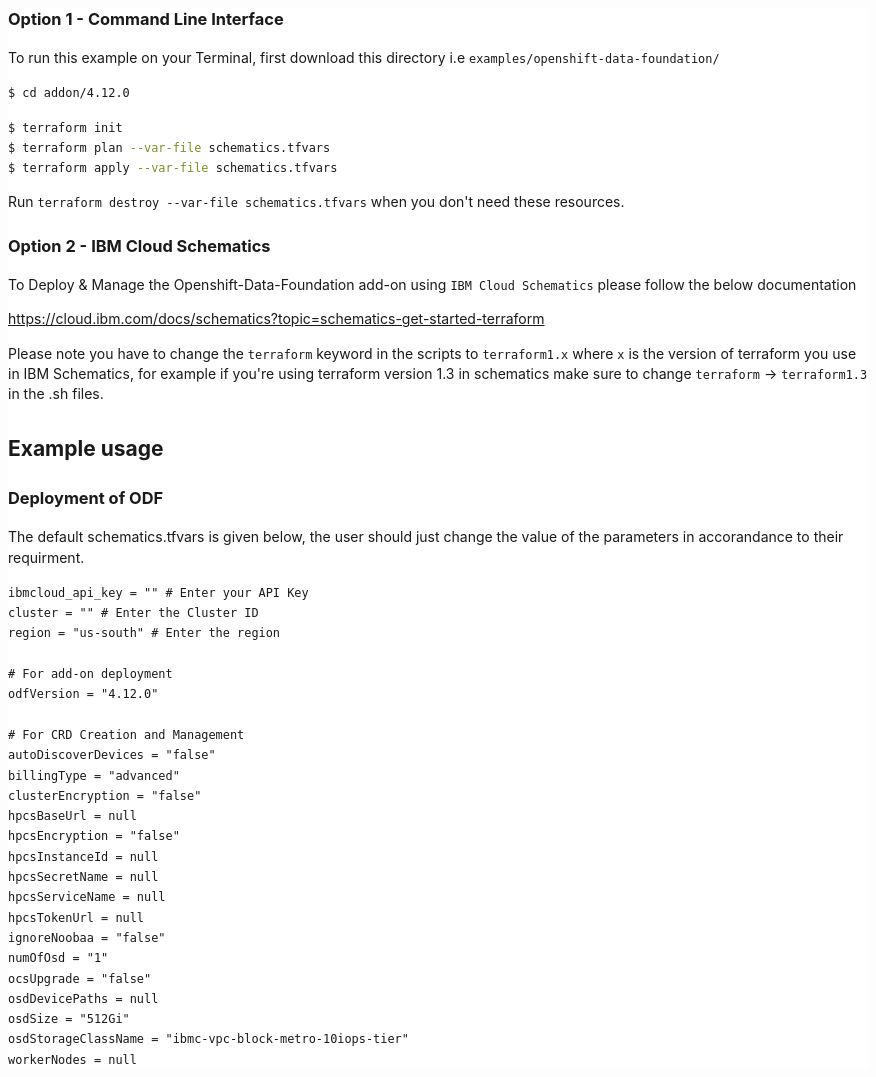 ### Option 1 - Command Line Interface

To run this example on your Terminal, first download this directory i.e `examples/openshift-data-foundation/`

```bash
$ cd addon/4.12.0
```

```bash
$ terraform init
$ terraform plan --var-file schematics.tfvars
$ terraform apply --var-file schematics.tfvars
```

Run `terraform destroy --var-file schematics.tfvars` when you don't need these resources.

### Option 2 - IBM Cloud Schematics

To Deploy & Manage the Openshift-Data-Foundation add-on using `IBM Cloud Schematics` please follow the below documentation

https://cloud.ibm.com/docs/schematics?topic=schematics-get-started-terraform

Please note you have to change the `terraform` keyword in the scripts to `terraform1.x` where `x` is the version of terraform you use in IBM Schematics, for example if you're using terraform version 1.3 in schematics make sure to change `terraform` -> `terraform1.3` in the .sh files.

## Example usage

### Deployment of ODF

The default schematics.tfvars is given below, the user should just change the value of the parameters in accorandance to their requirment.

```hcl
ibmcloud_api_key = "" # Enter your API Key
cluster = "" # Enter the Cluster ID
region = "us-south" # Enter the region

# For add-on deployment
odfVersion = "4.12.0"

# For CRD Creation and Management
autoDiscoverDevices = "false"
billingType = "advanced"
clusterEncryption = "false"
hpcsBaseUrl = null
hpcsEncryption = "false"
hpcsInstanceId = null
hpcsSecretName = null
hpcsServiceName = null
hpcsTokenUrl = null
ignoreNoobaa = "false"
numOfOsd = "1"
ocsUpgrade = "false"
osdDevicePaths = null
osdSize = "512Gi"
osdStorageClassName = "ibmc-vpc-block-metro-10iops-tier"
workerNodes = null
```
